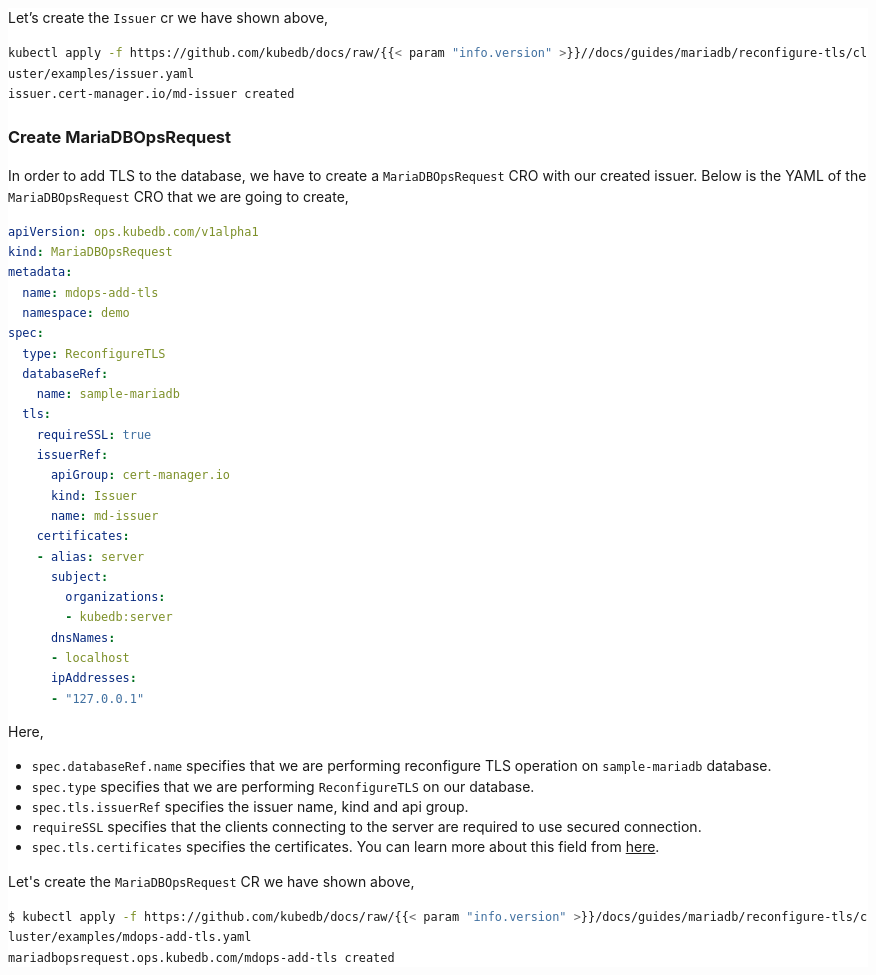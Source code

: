 Let’s create the `Issuer` cr we have shown above,

```bash
kubectl apply -f https://github.com/kubedb/docs/raw/{{< param "info.version" >}}//docs/guides/mariadb/reconfigure-tls/cluster/examples/issuer.yaml
issuer.cert-manager.io/md-issuer created
```

### Create MariaDBOpsRequest

In order to add TLS to the database, we have to create a `MariaDBOpsRequest` CRO with our created issuer. Below is the YAML of the `MariaDBOpsRequest` CRO that we are going to create,

```yaml
apiVersion: ops.kubedb.com/v1alpha1
kind: MariaDBOpsRequest
metadata:
  name: mdops-add-tls
  namespace: demo
spec:
  type: ReconfigureTLS
  databaseRef:
    name: sample-mariadb
  tls:
    requireSSL: true
    issuerRef:
      apiGroup: cert-manager.io
      kind: Issuer
      name: md-issuer
    certificates:
    - alias: server
      subject:
        organizations:
        - kubedb:server
      dnsNames:
      - localhost
      ipAddresses:
      - "127.0.0.1"
```

Here,

- `spec.databaseRef.name` specifies that we are performing reconfigure TLS operation on `sample-mariadb` database.
- `spec.type` specifies that we are performing `ReconfigureTLS` on our database.
- `spec.tls.issuerRef` specifies the issuer name, kind and api group.
- `requireSSL` specifies that the clients connecting to the server are required to use secured connection.
- `spec.tls.certificates` specifies the certificates. You can learn more about this field from [here](/docs/v2023.01.31/guides/mariadb/concepts/mariadb/#spectls).

Let's create the `MariaDBOpsRequest` CR we have shown above,

```bash
$ kubectl apply -f https://github.com/kubedb/docs/raw/{{< param "info.version" >}}/docs/guides/mariadb/reconfigure-tls/cluster/examples/mdops-add-tls.yaml
mariadbopsrequest.ops.kubedb.com/mdops-add-tls created
```
